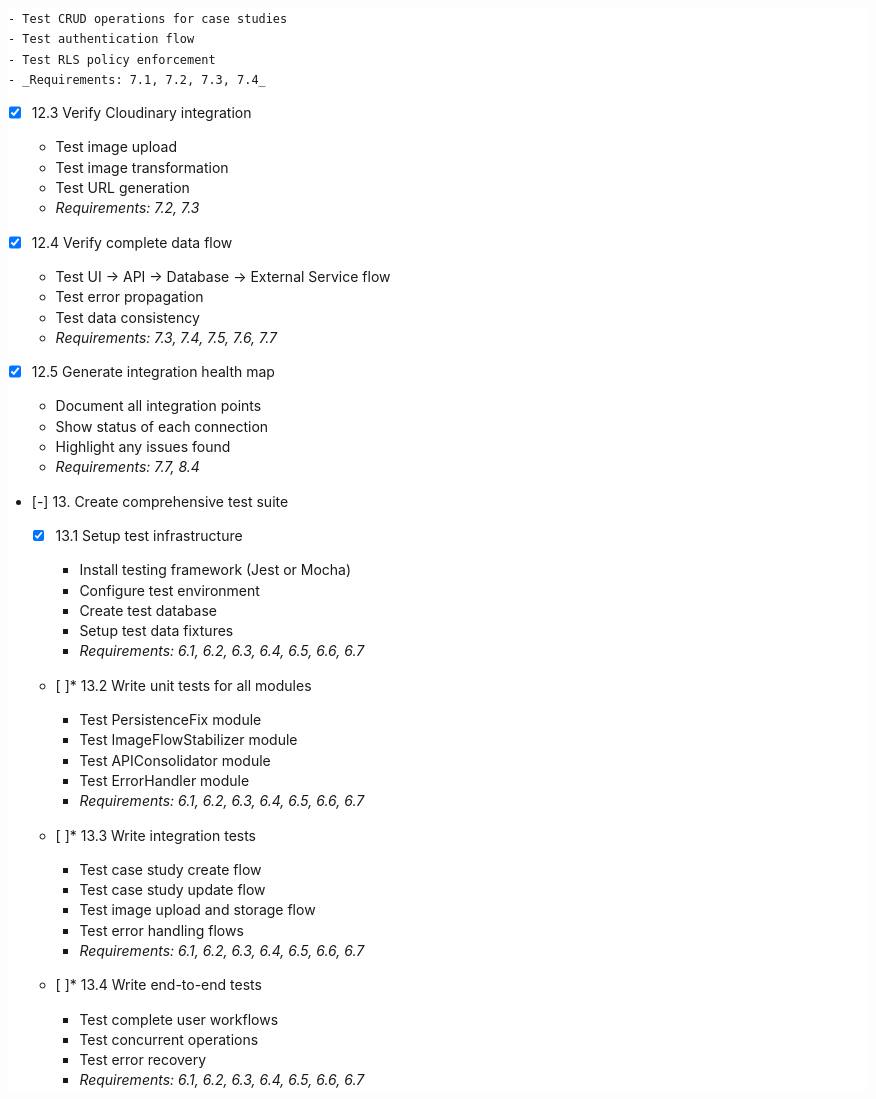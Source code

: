     - Test CRUD operations for case studies
    - Test authentication flow
    - Test RLS policy enforcement
    - _Requirements: 7.1, 7.2, 7.3, 7.4_
  
  - [x] 12.3 Verify Cloudinary integration


    - Test image upload
    - Test image transformation
    - Test URL generation
    - _Requirements: 7.2, 7.3_
  
  - [x] 12.4 Verify complete data flow



    - Test UI → API → Database → External Service flow
    - Test error propagation
    - Test data consistency
    - _Requirements: 7.3, 7.4, 7.5, 7.6, 7.7_
  
  - [x] 12.5 Generate integration health map


    - Document all integration points
    - Show status of each connection
    - Highlight any issues found
    - _Requirements: 7.7, 8.4_

- [-] 13. Create comprehensive test suite

  - [x] 13.1 Setup test infrastructure



    - Install testing framework (Jest or Mocha)
    - Configure test environment
    - Create test database
    - Setup test data fixtures
    - _Requirements: 6.1, 6.2, 6.3, 6.4, 6.5, 6.6, 6.7_
  
  - [ ]* 13.2 Write unit tests for all modules
    - Test PersistenceFix module
    - Test ImageFlowStabilizer module
    - Test APIConsolidator module
    - Test ErrorHandler module
    - _Requirements: 6.1, 6.2, 6.3, 6.4, 6.5, 6.6, 6.7_
  
  - [ ]* 13.3 Write integration tests
    - Test case study create flow
    - Test case study update flow
    - Test image upload and storage flow
    - Test error handling flows
    - _Requirements: 6.1, 6.2, 6.3, 6.4, 6.5, 6.6, 6.7_
  
  - [ ]* 13.4 Write end-to-end tests
    - Test complete user workflows
    - Test concurrent operations
    - Test error recovery
    - _Requirements: 6.1, 6.2, 6.3, 6.4, 6.5, 6.6, 6.7_
  